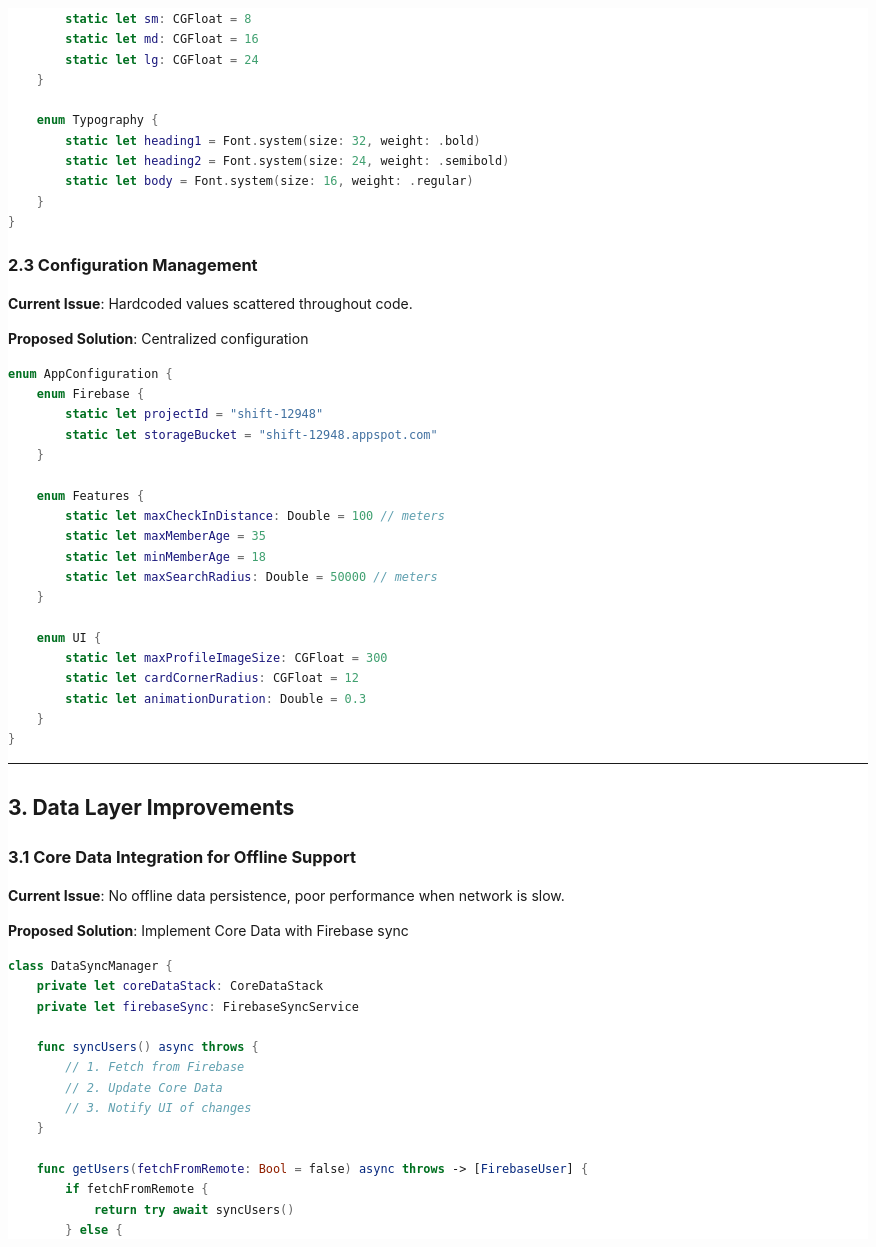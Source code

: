 ```swift
        static let sm: CGFloat = 8
        static let md: CGFloat = 16
        static let lg: CGFloat = 24
    }
    
    enum Typography {
        static let heading1 = Font.system(size: 32, weight: .bold)
        static let heading2 = Font.system(size: 24, weight: .semibold)
        static let body = Font.system(size: 16, weight: .regular)
    }
}
```

### 2.3 Configuration Management

**Current Issue**: Hardcoded values scattered throughout code.

**Proposed Solution**: Centralized configuration
```swift
enum AppConfiguration {
    enum Firebase {
        static let projectId = "shift-12948"
        static let storageBucket = "shift-12948.appspot.com"
    }
    
    enum Features {
        static let maxCheckInDistance: Double = 100 // meters
        static let maxMemberAge = 35
        static let minMemberAge = 18
        static let maxSearchRadius: Double = 50000 // meters
    }
    
    enum UI {
        static let maxProfileImageSize: CGFloat = 300
        static let cardCornerRadius: CGFloat = 12
        static let animationDuration: Double = 0.3
    }
}
```

---

## 3. Data Layer Improvements

### 3.1 Core Data Integration for Offline Support

**Current Issue**: No offline data persistence, poor performance when network is slow.

**Proposed Solution**: Implement Core Data with Firebase sync
```swift
class DataSyncManager {
    private let coreDataStack: CoreDataStack
    private let firebaseSync: FirebaseSyncService
    
    func syncUsers() async throws {
        // 1. Fetch from Firebase
        // 2. Update Core Data
        // 3. Notify UI of changes
    }
    
    func getUsers(fetchFromRemote: Bool = false) async throws -> [FirebaseUser] {
        if fetchFromRemote {
            return try await syncUsers()
        } else {
```
